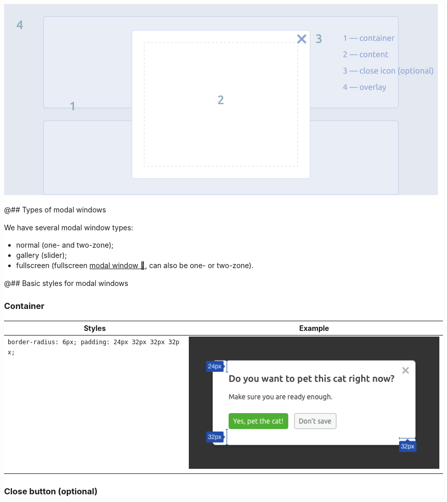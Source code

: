 ![modal scheme](static/modal-scheme.png)

@## Types of modal windows

We have several modal window types:

- normal (one- and two-zone);
- gallery (slider);
- fullscreen (fullscreen [modal window 👑](/components/fullscreen-modal/), can also be one- or two-zone).

@## Basic styles for modal windows

### Container

| Styles                                              | Example                                 |
| --------------------------------------------------- | --------------------------------------- |
| `border-radius: 6px; padding: 24px 32px 32px 32px;` | ![modal paddings](static/container.png) |

### Close button (optional)
